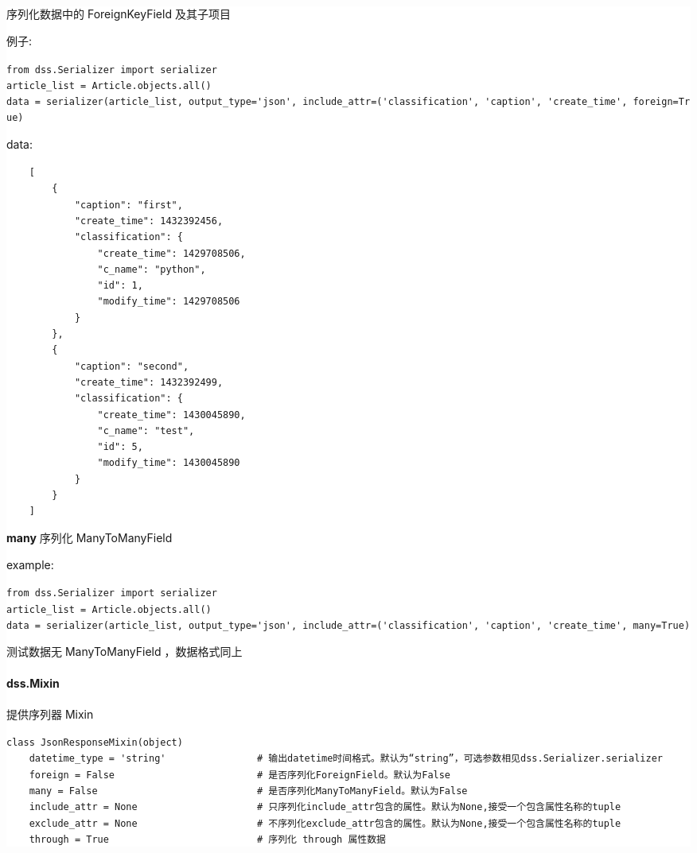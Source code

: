 序列化数据中的 ForeignKeyField 及其子项目

例子:

    from dss.Serializer import serializer
    article_list = Article.objects.all()
    data = serializer(article_list, output_type='json', include_attr=('classification', 'caption', 'create_time', foreign=True)

data:  

        [
            {
                "caption": "first",
                "create_time": 1432392456,
                "classification": {
                    "create_time": 1429708506,
                    "c_name": "python",
                    "id": 1,
                    "modify_time": 1429708506
                }
            },
            {
                "caption": "second",
                "create_time": 1432392499,
                "classification": {
                    "create_time": 1430045890,
                    "c_name": "test",
                    "id": 5,
                    "modify_time": 1430045890
                }
            }
        ]

**many**
序列化 ManyToManyField

example:

    from dss.Serializer import serializer
    article_list = Article.objects.all()
    data = serializer(article_list, output_type='json', include_attr=('classification', 'caption', 'create_time', many=True)

测试数据无 ManyToManyField ，数据格式同上

#### dss.Mixin
提供序列器 Mixin

    class JsonResponseMixin(object)
        datetime_type = 'string'                # 输出datetime时间格式。默认为“string”，可选参数相见dss.Serializer.serializer
        foreign = False                         # 是否序列化ForeignField。默认为False
        many = False                            # 是否序列化ManyToManyField。默认为False
        include_attr = None                     # 只序列化include_attr包含的属性。默认为None,接受一个包含属性名称的tuple
        exclude_attr = None                     # 不序列化exclude_attr包含的属性。默认为None,接受一个包含属性名称的tuple
        through = True                          # 序列化 through 属性数据
